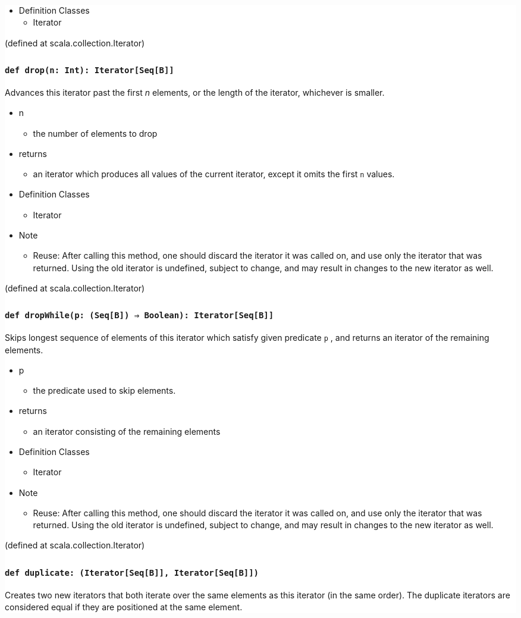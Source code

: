 * Definition Classes
  * Iterator

(defined at scala.collection.Iterator)


### `def drop(n: Int): Iterator[Seq[B]]`                                     ###

Advances this iterator past the first _n_ elements, or the length of the
iterator, whichever is smaller.

* n
  * the number of elements to drop
* returns
  * an iterator which produces all values of the current iterator, except it
    omits the first `n` values.

* Definition Classes
  * Iterator
* Note
  * Reuse: After calling this method, one should discard the iterator it was
    called on, and use only the iterator that was returned. Using the old
    iterator is undefined, subject to change, and may result in changes to the
    new iterator as well.

(defined at scala.collection.Iterator)


### `def dropWhile(p: (Seq[B]) ⇒ Boolean): Iterator[Seq[B]]`                 ###

Skips longest sequence of elements of this iterator which satisfy given
predicate `p` , and returns an iterator of the remaining elements.

* p
  * the predicate used to skip elements.
* returns
  * an iterator consisting of the remaining elements

* Definition Classes
  * Iterator
* Note
  * Reuse: After calling this method, one should discard the iterator it was
    called on, and use only the iterator that was returned. Using the old
    iterator is undefined, subject to change, and may result in changes to the
    new iterator as well.

(defined at scala.collection.Iterator)


### `def duplicate: (Iterator[Seq[B]], Iterator[Seq[B]])`                    ###

Creates two new iterators that both iterate over the same elements as this
iterator (in the same order). The duplicate iterators are considered equal if
they are positioned at the same element.
